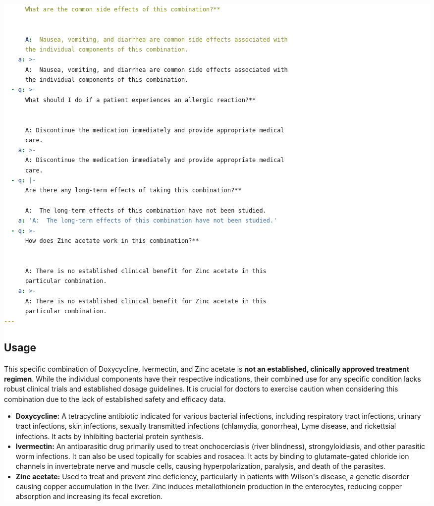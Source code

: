 ```yaml
      What are the common side effects of this combination?**


      A:  Nausea, vomiting, and diarrhea are common side effects associated with
      the individual components of this combination.
    a: >-
      A:  Nausea, vomiting, and diarrhea are common side effects associated with
      the individual components of this combination.
  - q: >-
      What should I do if a patient experiences an allergic reaction?**


      A: Discontinue the medication immediately and provide appropriate medical
      care.
    a: >-
      A: Discontinue the medication immediately and provide appropriate medical
      care.
  - q: |-
      Are there any long-term effects of taking this combination?**

      A:  The long-term effects of this combination have not been studied.
    a: 'A:  The long-term effects of this combination have not been studied.'
  - q: >-
      How does Zinc acetate work in this combination?**


      A: There is no established clinical benefit for Zinc acetate in this
      particular combination.
    a: >-
      A: There is no established clinical benefit for Zinc acetate in this
      particular combination.
---
```

## **Usage**

This specific combination of Doxycycline, Ivermectin, and Zinc acetate is **not an established, clinically approved treatment regimen**. While the individual components have their respective indications, their combined use for any specific condition lacks robust clinical trials and established dosage guidelines.  It is crucial for doctors to exercise caution when considering this combination due to the lack of established safety and efficacy data.

* **Doxycycline:**  A tetracycline antibiotic indicated for various bacterial infections, including respiratory tract infections, urinary tract infections, skin infections, sexually transmitted infections (chlamydia, gonorrhea), Lyme disease, and rickettsial infections. It acts by inhibiting bacterial protein synthesis.
* **Ivermectin:**  An antiparasitic drug primarily used to treat onchocerciasis (river blindness), strongyloidiasis, and other parasitic worm infections.  It can also be used topically for scabies and rosacea.  It acts by binding to glutamate-gated chloride ion channels in invertebrate nerve and muscle cells, causing hyperpolarization, paralysis, and death of the parasites.
* **Zinc acetate:** Used to treat and prevent zinc deficiency, particularly in patients with Wilson's disease, a genetic disorder causing copper accumulation in the liver.  Zinc induces metallothionein production in the enterocytes, reducing copper absorption and increasing its fecal excretion.
